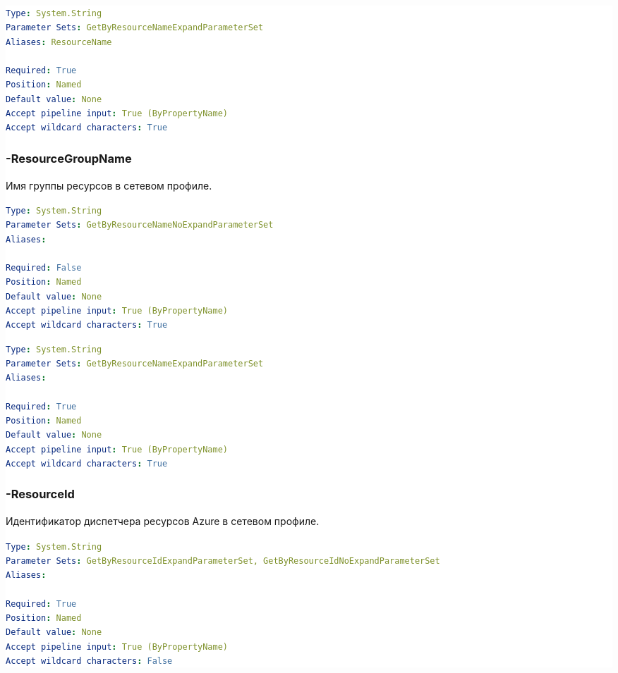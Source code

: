 ```yaml
Type: System.String
Parameter Sets: GetByResourceNameExpandParameterSet
Aliases: ResourceName

Required: True
Position: Named
Default value: None
Accept pipeline input: True (ByPropertyName)
Accept wildcard characters: True
```

### -ResourceGroupName
Имя группы ресурсов в сетевом профиле.

```yaml
Type: System.String
Parameter Sets: GetByResourceNameNoExpandParameterSet
Aliases:

Required: False
Position: Named
Default value: None
Accept pipeline input: True (ByPropertyName)
Accept wildcard characters: True
```

```yaml
Type: System.String
Parameter Sets: GetByResourceNameExpandParameterSet
Aliases:

Required: True
Position: Named
Default value: None
Accept pipeline input: True (ByPropertyName)
Accept wildcard characters: True
```

### -ResourceId
Идентификатор диспетчера ресурсов Azure в сетевом профиле.

```yaml
Type: System.String
Parameter Sets: GetByResourceIdExpandParameterSet, GetByResourceIdNoExpandParameterSet
Aliases:

Required: True
Position: Named
Default value: None
Accept pipeline input: True (ByPropertyName)
Accept wildcard characters: False
```
